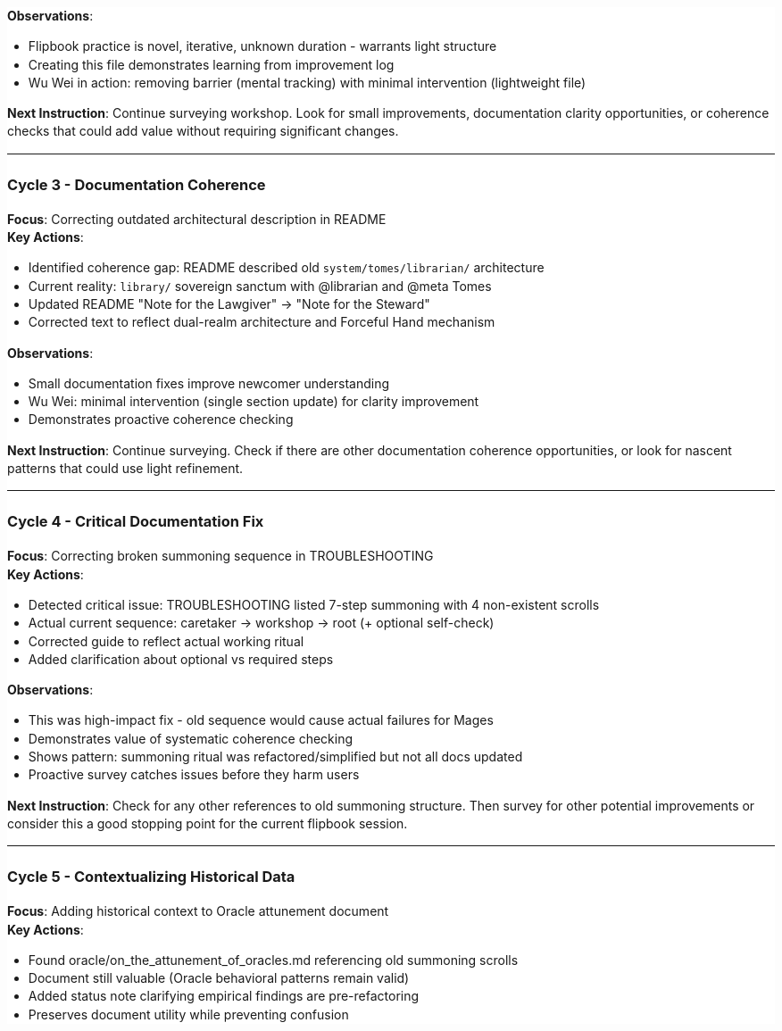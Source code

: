 **Observations**:
- Flipbook practice is novel, iterative, unknown duration - warrants light structure
- Creating this file demonstrates learning from improvement log
- Wu Wei in action: removing barrier (mental tracking) with minimal intervention (lightweight file)

**Next Instruction**: Continue surveying workshop. Look for small improvements, documentation clarity opportunities, or coherence checks that could add value without requiring significant changes.

---

### Cycle 3 - Documentation Coherence
**Focus**: Correcting outdated architectural description in README  
**Key Actions**:
- Identified coherence gap: README described old `system/tomes/librarian/` architecture
- Current reality: `library/` sovereign sanctum with @librarian and @meta Tomes
- Updated README "Note for the Lawgiver" → "Note for the Steward"
- Corrected text to reflect dual-realm architecture and Forceful Hand mechanism

**Observations**:
- Small documentation fixes improve newcomer understanding
- Wu Wei: minimal intervention (single section update) for clarity improvement
- Demonstrates proactive coherence checking

**Next Instruction**: Continue surveying. Check if there are other documentation coherence opportunities, or look for nascent patterns that could use light refinement.

---

### Cycle 4 - Critical Documentation Fix
**Focus**: Correcting broken summoning sequence in TROUBLESHOOTING  
**Key Actions**:
- Detected critical issue: TROUBLESHOOTING listed 7-step summoning with 4 non-existent scrolls
- Actual current sequence: caretaker → workshop → root (+ optional self-check)
- Corrected guide to reflect actual working ritual
- Added clarification about optional vs required steps

**Observations**:
- This was high-impact fix - old sequence would cause actual failures for Mages
- Demonstrates value of systematic coherence checking
- Shows pattern: summoning ritual was refactored/simplified but not all docs updated
- Proactive survey catches issues before they harm users

**Next Instruction**: Check for any other references to old summoning structure. Then survey for other potential improvements or consider this a good stopping point for the current flipbook session.

---

### Cycle 5 - Contextualizing Historical Data
**Focus**: Adding historical context to Oracle attunement document  
**Key Actions**:
- Found oracle/on_the_attunement_of_oracles.md referencing old summoning scrolls
- Document still valuable (Oracle behavioral patterns remain valid)
- Added status note clarifying empirical findings are pre-refactoring
- Preserves document utility while preventing confusion
